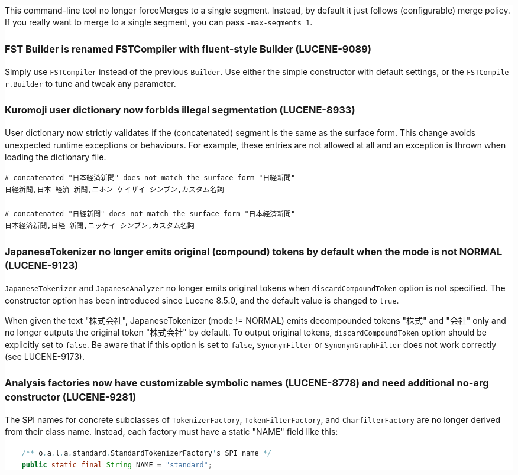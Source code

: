 This command-line tool no longer forceMerges to a single segment. Instead, by
default it just follows (configurable) merge policy. If you really want to merge
to a single segment, you can pass `-max-segments 1`.

### FST Builder is renamed FSTCompiler with fluent-style Builder (LUCENE-9089)

Simply use `FSTCompiler` instead of the previous `Builder`. Use either the simple constructor with default settings, or
the `FSTCompiler.Builder` to tune and tweak any parameter.

### Kuromoji user dictionary now forbids illegal segmentation (LUCENE-8933)

User dictionary now strictly validates if the (concatenated) segment is the same as the surface form. This change avoids
unexpected runtime exceptions or behaviours.
For example, these entries are not allowed at all and an exception is thrown when loading the dictionary file.

```
# concatenated "日本経済新聞" does not match the surface form "日経新聞"
日経新聞,日本 経済 新聞,ニホン ケイザイ シンブン,カスタム名詞

# concatenated "日経新聞" does not match the surface form "日本経済新聞"
日本経済新聞,日経 新聞,ニッケイ シンブン,カスタム名詞
```

### JapaneseTokenizer no longer emits original (compound) tokens by default when the mode is not NORMAL (LUCENE-9123)

`JapaneseTokenizer` and `JapaneseAnalyzer` no longer emits original tokens when `discardCompoundToken` option is not specified.
The constructor option has been introduced since Lucene 8.5.0, and the default value is changed to `true`.

When given the text "株式会社", JapaneseTokenizer (mode != NORMAL) emits decompounded tokens "株式" and "会社" only and no
longer outputs the original token "株式会社" by default. To output original tokens, `discardCompoundToken` option should be
explicitly set to `false`. Be aware that if this option is set to `false`, `SynonymFilter` or `SynonymGraphFilter` does not work
correctly (see LUCENE-9173).

### Analysis factories now have customizable symbolic names (LUCENE-8778) and need additional no-arg constructor (LUCENE-9281)

The SPI names for concrete subclasses of `TokenizerFactory`, `TokenFilterFactory`, and `CharfilterFactory` are no longer
derived from their class name. Instead, each factory must have a static "NAME" field like this:

```java
    /** o.a.l.a.standard.StandardTokenizerFactory's SPI name */
    public static final String NAME = "standard";
```
